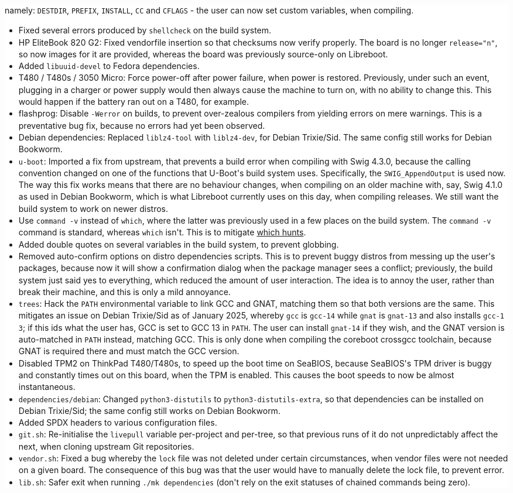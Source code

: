   namely: `DESTDIR`, `PREFIX`, `INSTALL`, `CC` and `CFLAGS` - the user can
  now set custom variables, when compiling.
* Fixed several errors produced by `shellcheck` on the build system.
* HP EliteBook 820 G2: Fixed vendorfile insertion so that checksums now
  verify properly. The board is no longer `release="n"`, so now images for it
  are provided, whereas the board was previously source-only on Libreboot.
* Added `libuuid-devel` to Fedora dependencies.
* T480 / T480s / 3050 Micro: Force power-off after power failure, when
  power is restored. Previously, under such an event, plugging in a charger
  or power supply would then always cause the machine to turn on, with no
  ability to change this. This would happen if the battery ran out on a T480,
  for example.
* flashprog: Disable `-Werror` on builds, to prevent over-zealous compilers
  from yielding errors on mere warnings. This is a preventative bug fix,
  because no errors had yet been observed.
* Debian dependencies: Replaced `liblz4-tool` with `liblz4-dev`, for
  Debian Trixie/Sid. The same config still works for Debian Bookworm.
* `u-boot`: Imported a fix from upstream, that prevents a build error when
  compiling with Swig 4.3.0, because the calling convention changed on one
  of the functions that U-Boot's build system uses. Specifically,
  the `SWIG_AppendOutput` is used now. The way this fix works means that there
  are no behaviour changes, when compiling on an older machine with,
  say, Swig 4.1.0 as used in Debian Bookworm, which is what Libreboot currently
  uses on this day, when compiling releases. We still want the build system
  to work on newer distros.
* Use `command -v` instead of `which`, where the latter was previously used
  in a few places on the build system. The `command -v` command is standard,
  whereas `which` isn't. This is to
  mitigate [which hunts](https://lwn.net/Articles/874049/).
* Added double quotes on several variables in the build system, to prevent
  globbing.
* Removed auto-confirm options on distro dependencies scripts. This is to
  prevent buggy distros from messing up the user's packages, because now it
  will show a confirmation dialog when the package manager sees a conflict;
  previously, the build system just said yes to everything, which reduced the
  amount of user interaction. The idea is to annoy the user, rather than
  break their machine, and this is only a mild annoyance.
* `trees`: Hack the `PATH` environmental variable to link GCC and GNAT, matching
  them so that both versions are the same. This mitigates an issue on Debian
  Trixie/Sid as of January 2025, whereby `gcc` is `gcc-14` while `gnat`
  is `gnat-13` and also installs `gcc-13`; if this ids what the user has, GCC
  is set to GCC 13 in `PATH`. The user can install `gnat-14` if they wish,
  and the GNAT version is auto-matched in `PATH` instead, matching GCC. This
  is only done when compiling the coreboot crossgcc toolchain, because GNAT
  is required there and must match the GCC version.
* Disabled TPM2 on ThinkPad T480/T480s, to speed up the boot time on SeaBIOS,
  because SeaBIOS's TPM driver is buggy and constantly times out on this
  board, when the TPM is enabled. This causes the boot speeds to now be almost
  instantaneous.
* `dependencies/debian`: Changed `python3-distutils`
  to `python3-distutils-extra`, so that dependencies can be installed on
  Debian Trixie/Sid; the same config still works on Debian Bookworm.
* Added SPDX headers to various configuration files.
* `git.sh`: Re-initialise the `livepull` variable per-project and per-tree,
  so that previous runs of it do not unpredictably affect the next, when
  cloning upstream Git repositories.
* `vendor.sh`: Fixed a bug whereby the `lock` file was not deleted under
  certain circumstances, when vendor files were not needed on a given board.
  The consequence of this bug was that the user would have to manually delete
  the lock file, to prevent error.
* `lib.sh`: Safer exit when running `./mk dependencies` (don't rely on the
  exit statuses of chained commands being zero).

